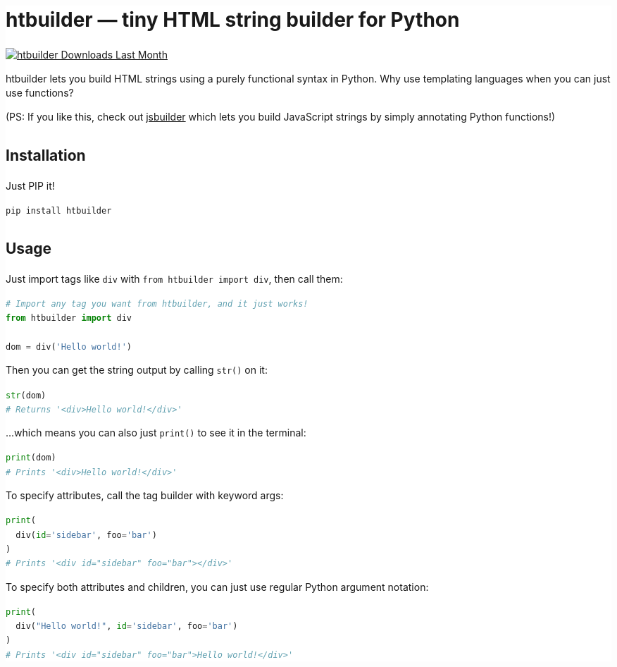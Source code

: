 # htbuilder — tiny HTML string builder for Python

[![htbuilder Downloads Last Month](https://assets.piptrends.com/get-last-month-downloads-badge/htbuilder.svg 'htbuilder Downloads Last Month by pip Trends')](https://piptrends.com/package/htbuilder)

htbuilder lets you build HTML strings using a purely functional syntax in Python.
Why use templating languages when you can just use functions?

(PS: If you like this, check out [jsbuilder](https://github.com/tvst/jsbuilder) which
lets you build JavaScript strings by simply annotating Python functions!)

## Installation

Just PIP it!

```py
pip install htbuilder
```

## Usage

Just import tags like `div` with `from htbuilder import div`, then call them:

```py
# Import any tag you want from htbuilder, and it just works!
from htbuilder import div

dom = div('Hello world!')
```

Then you can get the string output by calling `str()` on it:

```py
str(dom)
# Returns '<div>Hello world!</div>'
```

...which means you can also just `print()` to see it in the terminal:

```py
print(dom)
# Prints '<div>Hello world!</div>'
```

To specify attributes, call the tag builder with keyword args:

```py
print(
  div(id='sidebar', foo='bar')
)
# Prints '<div id="sidebar" foo="bar"></div>'
```

To specify both attributes and children, you can just use regular Python argument
notation:

```py
print(
  div("Hello world!", id='sidebar', foo='bar')
)
# Prints '<div id="sidebar" foo="bar">Hello world!</div>'
```

